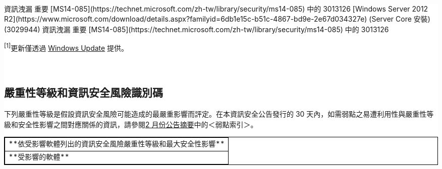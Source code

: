 </td>
<td style="border:1px solid black;" colspan="2">
資訊洩漏

</td>
<td style="border:1px solid black;">
重要

</td>
<td style="border:1px solid black;">
[MS14-085](https://technet.microsoft.com/zh-tw/library/security/ms14-085) 中的 3013126

</td>
</tr>
<tr>
<td style="border:1px solid black;">
[Windows Server 2012 R2](https://www.microsoft.com/download/details.aspx?familyid=6db1e15c-b51c-4867-bd9e-2e67d034327e) (Server Core 安裝)  
(3029944)

</td>
<td style="border:1px solid black;" colspan="2">
資訊洩漏

</td>
<td style="border:1px solid black;">
重要

</td>
<td style="border:1px solid black;">
[MS14-085](https://technet.microsoft.com/zh-tw/library/security/ms14-085) 中的 3013126

</td>
</tr>
</table>
 
<sup>[1]</sup>更新僅透過 [Windows Update](https://update.microsoft.com/microsoftupdate/v6/vistadefault.aspx?ln=zh-tw) 提供。

 

嚴重性等級和資訊安全風險識別碼
------------------------------

下列嚴重性等級是假設資訊安全風險可能造成的最嚴重影響而評定。在本資訊安全公告發行的 30 天內，如需弱點之易遭利用性與嚴重性等級和安全性影響之間對應關係的資訊，請參閱[2 月份公告摘要](https://technet.microsoft.com/zh-tw/library/security/ms15-feb)中的＜弱點索引＞。

 
<p> </p>
<table style="border:1px solid black;">
<tr>
<td style="border:1px solid black;" colspan="3">
**依受影響軟體列出的資訊安全風險嚴重性等級和最大安全性影響**

</td>
</tr>
<tr>
<td style="border:1px solid black;">
**受影響的軟體**
